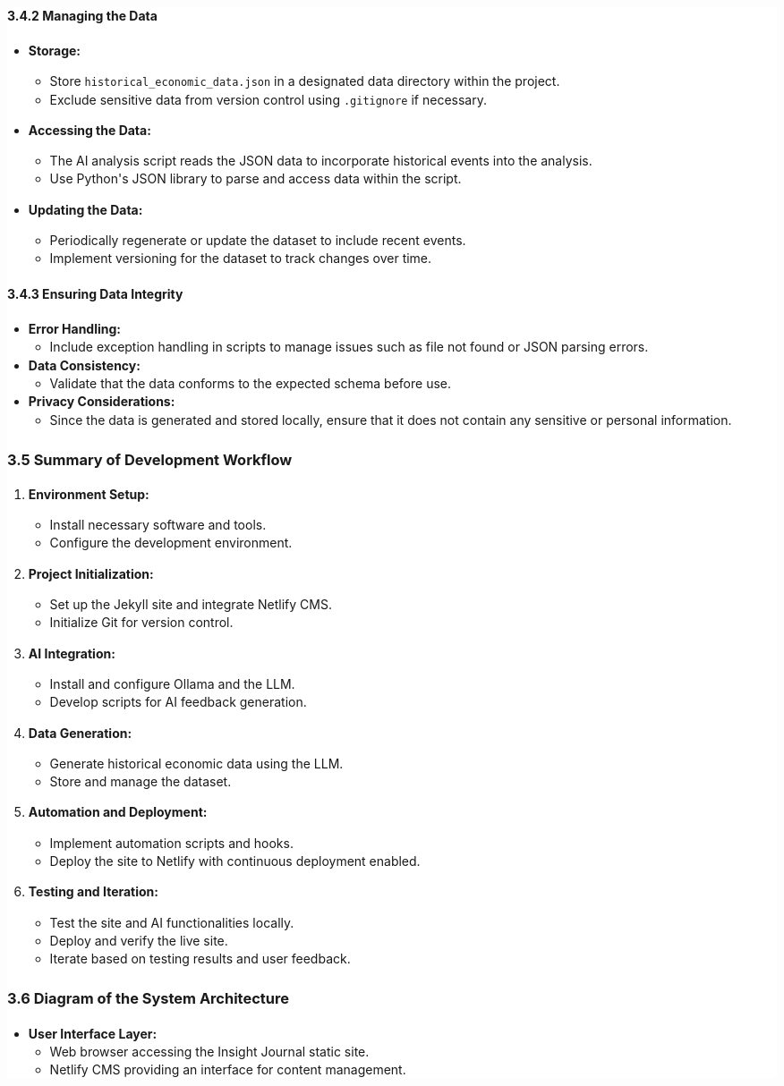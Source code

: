 #### **3.4.2 Managing the Data**

- **Storage:**
  - Store `historical_economic_data.json` in a designated data directory within the project.
  - Exclude sensitive data from version control using `.gitignore` if necessary.

- **Accessing the Data:**
  - The AI analysis script reads the JSON data to incorporate historical events into the analysis.
  - Use Python's JSON library to parse and access data within the script.

- **Updating the Data:**
  - Periodically regenerate or update the dataset to include recent events.
  - Implement versioning for the dataset to track changes over time.

#### **3.4.3 Ensuring Data Integrity**

- **Error Handling:**
  - Include exception handling in scripts to manage issues such as file not found or JSON parsing errors.
- **Data Consistency:**
  - Validate that the data conforms to the expected schema before use.
- **Privacy Considerations:**
  - Since the data is generated and stored locally, ensure that it does not contain any sensitive or personal information.

### **3.5 Summary of Development Workflow**

1. **Environment Setup:**
   - Install necessary software and tools.
   - Configure the development environment.

2. **Project Initialization:**
   - Set up the Jekyll site and integrate Netlify CMS.
   - Initialize Git for version control.

3. **AI Integration:**
   - Install and configure Ollama and the LLM.
   - Develop scripts for AI feedback generation.

4. **Data Generation:**
   - Generate historical economic data using the LLM.
   - Store and manage the dataset.

5. **Automation and Deployment:**
   - Implement automation scripts and hooks.
   - Deploy the site to Netlify with continuous deployment enabled.

6. **Testing and Iteration:**
   - Test the site and AI functionalities locally.
   - Deploy and verify the live site.
   - Iterate based on testing results and user feedback.

### **3.6 Diagram of the System Architecture**


- **User Interface Layer:**
  - Web browser accessing the Insight Journal static site.
  - Netlify CMS providing an interface for content management.
